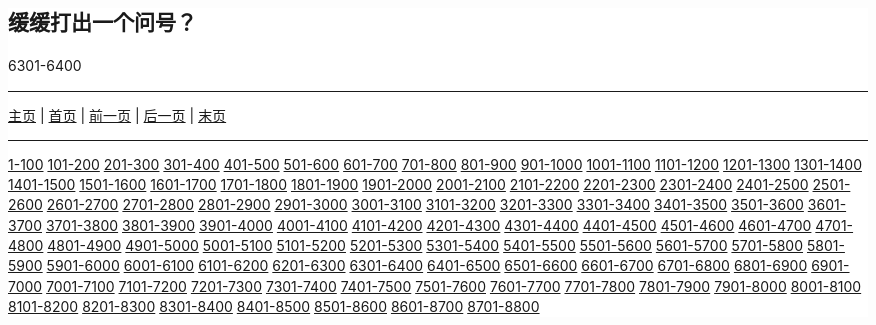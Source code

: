   缓缓打出一个问号？  
---

6301-6400

---

[主页](./main.md "main.md") | [首页](./comments1-100.md "comments1-100.md") | [前一页](./comments6201-6300.md "comments6201-6300.md") | [后一页](./comments6401-6500.md "comments6401-6500.md") | [末页](./comments8701-8800.md "comments8701-8800.md")  

---
[1-100](./comments1-100.md "1-100")  [101-200](./comments101-200.md "101-200")  [201-300](./comments201-300.md "201-300")  [301-400](./comments301-400.md "301-400")  [401-500](./comments401-500.md "401-500")  [501-600](./comments501-600.md "501-600")  [601-700](./comments601-700.md "601-700")  [701-800](./comments701-800.md "701-800")  [801-900](./comments801-900.md "801-900")  [901-1000](./comments901-1000.md "901-1000")  [1001-1100](./comments1001-1100.md "1001-1100")  [1101-1200](./comments1101-1200.md "1101-1200")  [1201-1300](./comments1201-1300.md "1201-1300")  [1301-1400](./comments1301-1400.md "1301-1400")  [1401-1500](./comments1401-1500.md "1401-1500")  [1501-1600](./comments1501-1600.md "1501-1600")  [1601-1700](./comments1601-1700.md "1601-1700")  [1701-1800](./comments1701-1800.md "1701-1800")  [1801-1900](./comments1801-1900.md "1801-1900")  [1901-2000](./comments1901-2000.md "1901-2000")  [2001-2100](./comments2001-2100.md "2001-2100")  [2101-2200](./comments2101-2200.md "2101-2200")  [2201-2300](./comments2201-2300.md "2201-2300")  [2301-2400](./comments2301-2400.md "2301-2400")  [2401-2500](./comments2401-2500.md "2401-2500")  [2501-2600](./comments2501-2600.md "2501-2600")  [2601-2700](./comments2601-2700.md "2601-2700")  [2701-2800](./comments2701-2800.md "2701-2800")  [2801-2900](./comments2801-2900.md "2801-2900")  [2901-3000](./comments2901-3000.md "2901-3000")  [3001-3100](./comments3001-3100.md "3001-3100")  [3101-3200](./comments3101-3200.md "3101-3200")  [3201-3300](./comments3201-3300.md "3201-3300")  [3301-3400](./comments3301-3400.md "3301-3400")  [3401-3500](./comments3401-3500.md "3401-3500")  [3501-3600](./comments3501-3600.md "3501-3600")  [3601-3700](./comments3601-3700.md "3601-3700")  [3701-3800](./comments3701-3800.md "3701-3800")  [3801-3900](./comments3801-3900.md "3801-3900")  [3901-4000](./comments3901-4000.md "3901-4000")  [4001-4100](./comments4001-4100.md "4001-4100")  [4101-4200](./comments4101-4200.md "4101-4200")  [4201-4300](./comments4201-4300.md "4201-4300")  [4301-4400](./comments4301-4400.md "4301-4400")  [4401-4500](./comments4401-4500.md "4401-4500")  [4501-4600](./comments4501-4600.md "4501-4600")  [4601-4700](./comments4601-4700.md "4601-4700")  [4701-4800](./comments4701-4800.md "4701-4800")  [4801-4900](./comments4801-4900.md "4801-4900")  [4901-5000](./comments4901-5000.md "4901-5000")  [5001-5100](./comments5001-5100.md "5001-5100")  [5101-5200](./comments5101-5200.md "5101-5200")  [5201-5300](./comments5201-5300.md "5201-5300")  [5301-5400](./comments5301-5400.md "5301-5400")  [5401-5500](./comments5401-5500.md "5401-5500")  [5501-5600](./comments5501-5600.md "5501-5600")  [5601-5700](./comments5601-5700.md "5601-5700")  [5701-5800](./comments5701-5800.md "5701-5800")  [5801-5900](./comments5801-5900.md "5801-5900")  [5901-6000](./comments5901-6000.md "5901-6000")  [6001-6100](./comments6001-6100.md "6001-6100")  [6101-6200](./comments6101-6200.md "6101-6200")  [6201-6300](./comments6201-6300.md "6201-6300")  [6301-6400](./comments6301-6400.md "6301-6400")  [6401-6500](./comments6401-6500.md "6401-6500")  [6501-6600](./comments6501-6600.md "6501-6600")  [6601-6700](./comments6601-6700.md "6601-6700")  [6701-6800](./comments6701-6800.md "6701-6800")  [6801-6900](./comments6801-6900.md "6801-6900")  [6901-7000](./comments6901-7000.md "6901-7000")  [7001-7100](./comments7001-7100.md "7001-7100")  [7101-7200](./comments7101-7200.md "7101-7200")  [7201-7300](./comments7201-7300.md "7201-7300")  [7301-7400](./comments7301-7400.md "7301-7400")  [7401-7500](./comments7401-7500.md "7401-7500")  [7501-7600](./comments7501-7600.md "7501-7600")  [7601-7700](./comments7601-7700.md "7601-7700")  [7701-7800](./comments7701-7800.md "7701-7800")  [7801-7900](./comments7801-7900.md "7801-7900")  [7901-8000](./comments7901-8000.md "7901-8000")  [8001-8100](./comments8001-8100.md "8001-8100")  [8101-8200](./comments8101-8200.md "8101-8200")  [8201-8300](./comments8201-8300.md "8201-8300")  [8301-8400](./comments8301-8400.md "8301-8400")  [8401-8500](./comments8401-8500.md "8401-8500")  [8501-8600](./comments8501-8600.md "8501-8600")  [8601-8700](./comments8601-8700.md "8601-8700")  [8701-8800](./comments8701-8800.md "8701-8800")  